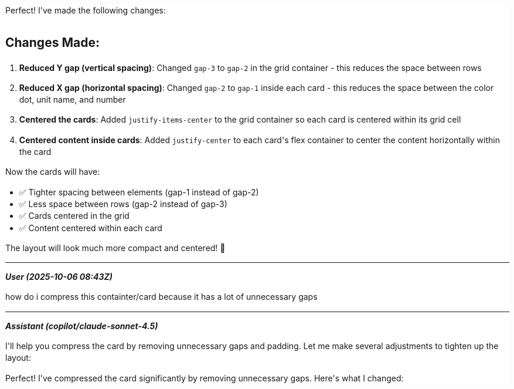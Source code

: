 ```

```


Perfect! I've made the following changes:

## Changes Made:

1. **Reduced Y gap (vertical spacing)**: Changed `gap-3` to `gap-2` in the grid container - this reduces the space between rows

2. **Reduced X gap (horizontal spacing)**: Changed `gap-2` to `gap-1` inside each card - this reduces the space between the color dot, unit name, and number

3. **Centered the cards**: Added `justify-items-center` to the grid container so each card is centered within its grid cell

4. **Centered content inside cards**: Added `justify-center` to each card's flex container to center the content horizontally within the card

Now the cards will have:
- ✅ Tighter spacing between elements (gap-1 instead of gap-2)
- ✅ Less space between rows (gap-2 instead of gap-3)
- ✅ Cards centered in the grid
- ✅ Content centered within each card

The layout will look much more compact and centered! 🎯

---

_**User (2025-10-06 08:43Z)**_

how do i compress this containter/card because it has a lot of unnecessary gaps

---

_**Assistant (copilot/claude-sonnet-4.5)**_

I'll help you compress the card by removing unnecessary gaps and padding. Let me make several adjustments to tighten up the layout: 
```

```

```

```

```

```

```

```


Perfect! I've compressed the card significantly by removing unnecessary gaps. Here's what I changed:
